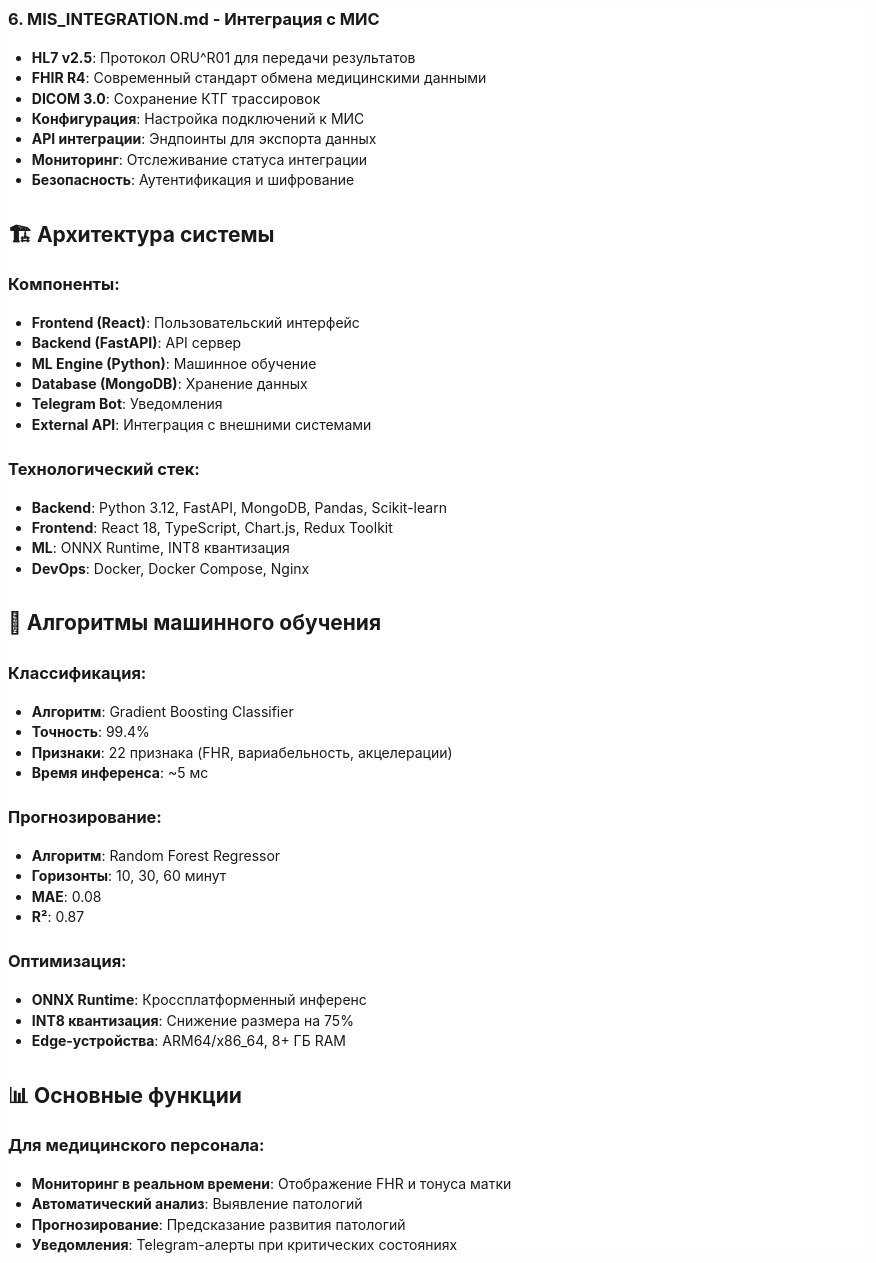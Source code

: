 ### 6. **MIS_INTEGRATION.md** - Интеграция с МИС
- **HL7 v2.5**: Протокол ORU^R01 для передачи результатов
- **FHIR R4**: Современный стандарт обмена медицинскими данными
- **DICOM 3.0**: Сохранение КТГ трассировок
- **Конфигурация**: Настройка подключений к МИС
- **API интеграции**: Эндпоинты для экспорта данных
- **Мониторинг**: Отслеживание статуса интеграции
- **Безопасность**: Аутентификация и шифрование

## 🏗️ Архитектура системы

### Компоненты:
- **Frontend (React)**: Пользовательский интерфейс
- **Backend (FastAPI)**: API сервер
- **ML Engine (Python)**: Машинное обучение
- **Database (MongoDB)**: Хранение данных
- **Telegram Bot**: Уведомления
- **External API**: Интеграция с внешними системами

### Технологический стек:
- **Backend**: Python 3.12, FastAPI, MongoDB, Pandas, Scikit-learn
- **Frontend**: React 18, TypeScript, Chart.js, Redux Toolkit
- **ML**: ONNX Runtime, INT8 квантизация
- **DevOps**: Docker, Docker Compose, Nginx

## 🧠 Алгоритмы машинного обучения

### Классификация:
- **Алгоритм**: Gradient Boosting Classifier
- **Точность**: 99.4%
- **Признаки**: 22 признака (FHR, вариабельность, акцелерации)
- **Время инференса**: ~5 мс

### Прогнозирование:
- **Алгоритм**: Random Forest Regressor
- **Горизонты**: 10, 30, 60 минут
- **MAE**: 0.08
- **R²**: 0.87

### Оптимизация:
- **ONNX Runtime**: Кроссплатформенный инференс
- **INT8 квантизация**: Снижение размера на 75%
- **Edge-устройства**: ARM64/x86_64, 8+ ГБ RAM

## 📊 Основные функции

### Для медицинского персонала:
- **Мониторинг в реальном времени**: Отображение FHR и тонуса матки
- **Автоматический анализ**: Выявление патологий
- **Прогнозирование**: Предсказание развития патологий
- **Уведомления**: Telegram-алерты при критических состояниях
